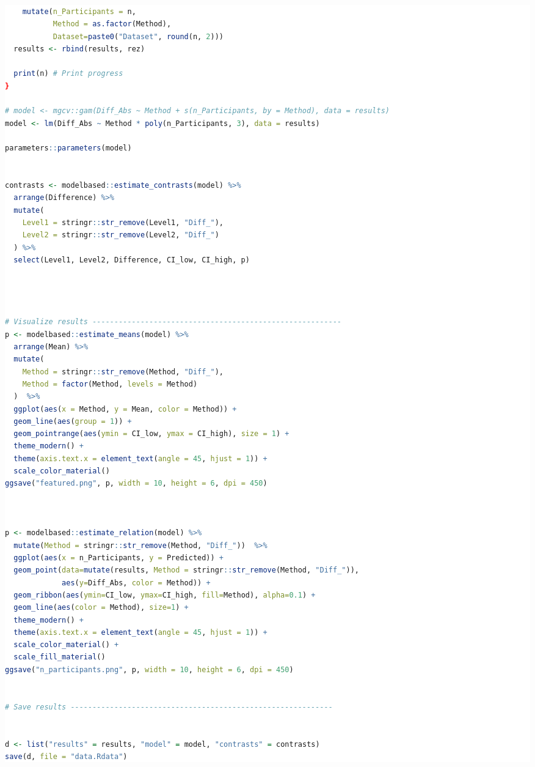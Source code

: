 ```r
    mutate(n_Participants = n,
           Method = as.factor(Method),
           Dataset=paste0("Dataset", round(n, 2)))
  results <- rbind(results, rez)

  print(n) # Print progress
}

# model <- mgcv::gam(Diff_Abs ~ Method + s(n_Participants, by = Method), data = results)
model <- lm(Diff_Abs ~ Method * poly(n_Participants, 3), data = results)

parameters::parameters(model)


contrasts <- modelbased::estimate_contrasts(model) %>%
  arrange(Difference) %>%
  mutate(
    Level1 = stringr::str_remove(Level1, "Diff_"),
    Level2 = stringr::str_remove(Level2, "Diff_")
  ) %>%
  select(Level1, Level2, Difference, CI_low, CI_high, p)




# Visualize results ---------------------------------------------------------
p <- modelbased::estimate_means(model) %>%
  arrange(Mean) %>%
  mutate(
    Method = stringr::str_remove(Method, "Diff_"),
    Method = factor(Method, levels = Method)
  )  %>%
  ggplot(aes(x = Method, y = Mean, color = Method)) +
  geom_line(aes(group = 1)) +
  geom_pointrange(aes(ymin = CI_low, ymax = CI_high), size = 1) +
  theme_modern() +
  theme(axis.text.x = element_text(angle = 45, hjust = 1)) +
  scale_color_material()
ggsave("featured.png", p, width = 10, height = 6, dpi = 450)



p <- modelbased::estimate_relation(model) %>%
  mutate(Method = stringr::str_remove(Method, "Diff_"))  %>%
  ggplot(aes(x = n_Participants, y = Predicted)) +
  geom_point(data=mutate(results, Method = stringr::str_remove(Method, "Diff_")),
             aes(y=Diff_Abs, color = Method)) +
  geom_ribbon(aes(ymin=CI_low, ymax=CI_high, fill=Method), alpha=0.1) +
  geom_line(aes(color = Method), size=1) +
  theme_modern() +
  theme(axis.text.x = element_text(angle = 45, hjust = 1)) +
  scale_color_material() +
  scale_fill_material()
ggsave("n_participants.png", p, width = 10, height = 6, dpi = 450)


# Save results ------------------------------------------------------------


d <- list("results" = results, "model" = model, "contrasts" = contrasts)
save(d, file = "data.Rdata")
```
